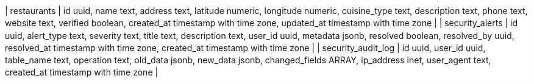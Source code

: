 | restaurants                     | id uuid, name text, address text, latitude numeric, longitude numeric, cuisine_type text, description text, phone text, website text, verified boolean, created_at timestamp with time zone, updated_at timestamp with time zone                                                                                                                                                                                                                                                                                                                                                                                                                                                                                                                                                                                                                                                                                                                                                                                                                                                                                                                                                                                                                                                                                                                                                                                                                                                                                                                                                |
| security_alerts                 | id uuid, alert_type text, severity text, title text, description text, user_id uuid, metadata jsonb, resolved boolean, resolved_by uuid, resolved_at timestamp with time zone, created_at timestamp with time zone                                                                                                                                                                                                                                                                                                                                                                                                                                                                                                                                                                                                                                                                                                                                                                                                                                                                                                                                                                                                                                                                                                                                                                                                                                                                                                                                                              |
| security_audit_log              | id uuid, user_id uuid, table_name text, operation text, old_data jsonb, new_data jsonb, changed_fields ARRAY, ip_address inet, user_agent text, created_at timestamp with time zone                                                                                                                                                                                                                                                                                                                                                                                                                                                                                                                                                                                                                                                                                                                                                                                                                                                                                                                                                                                                                                                                                                                                                                                                                                                                                                                                                                                             |
